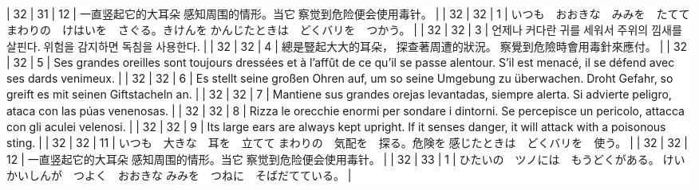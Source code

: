 | 32         | 31         | 12          | 一直竖起它的大耳朵
感知周围的情形。当它
察觉到危险便会使用毒针。                                                                                                                                                                                                              |
| 32         | 32         | 1           | いつも　おおきな　みみを　たてて
まわりの　けはいを　さぐる。きけんを
かんじたときは　どくバリを　つかう。                                                                                                                                                                                         |
| 32         | 32         | 3           | 언제나 커다란 귀를 세워서
주위의 낌새를 살핀다.
위험을 감지하면 독침을 사용한다.                                                                                                                                                                                                 |
| 32         | 32         | 4           | 總是豎起大大的耳朵，
探查著周遭的狀況。
察覺到危險時會用毒針來應付。                                                                                                                                                                                                            |
| 32         | 32         | 5           | Ses grandes oreilles sont toujours dressées et
à l’affût de ce qu’il se passe alentour. S’il est
menacé, il se défend avec ses dards venimeux.                                                                                                 |
| 32         | 32         | 6           | Es stellt seine großen Ohren auf, um so seine
Umgebung zu überwachen. Droht Gefahr,
so greift es mit seinen Giftstacheln an.                                                                                                                   |
| 32         | 32         | 7           | Mantiene sus grandes orejas levantadas, siempre
alerta. Si advierte peligro, ataca con las púas
venenosas.                                                                                                                                     |
| 32         | 32         | 8           | Rizza le orecchie enormi per sondare i dintorni.
Se percepisce un pericolo, attacca con gli aculei
velenosi.                                                                                                                                   |
| 32         | 32         | 9           | Its large ears are always kept upright. If it senses
danger, it will attack with a poisonous sting.                                                                                                                                            |
| 32         | 32         | 11          | いつも　大きな　耳を　立てて
まわりの　気配を　探る。危険を
感じたときは　どくバリを　使う。                                                                                                                                                                                                |
| 32         | 32         | 12          | 一直竖起它的大耳朵
感知周围的情形。当它
察觉到危险便会使用毒针。                                                                                                                                                                                                              |
| 32         | 33         | 1           | ひたいの　ツノには　もうどくがある。
けいかいしんが　つよく　おおきな
みみを　つねに　そばだてている。                                                                                                                                                                                           |